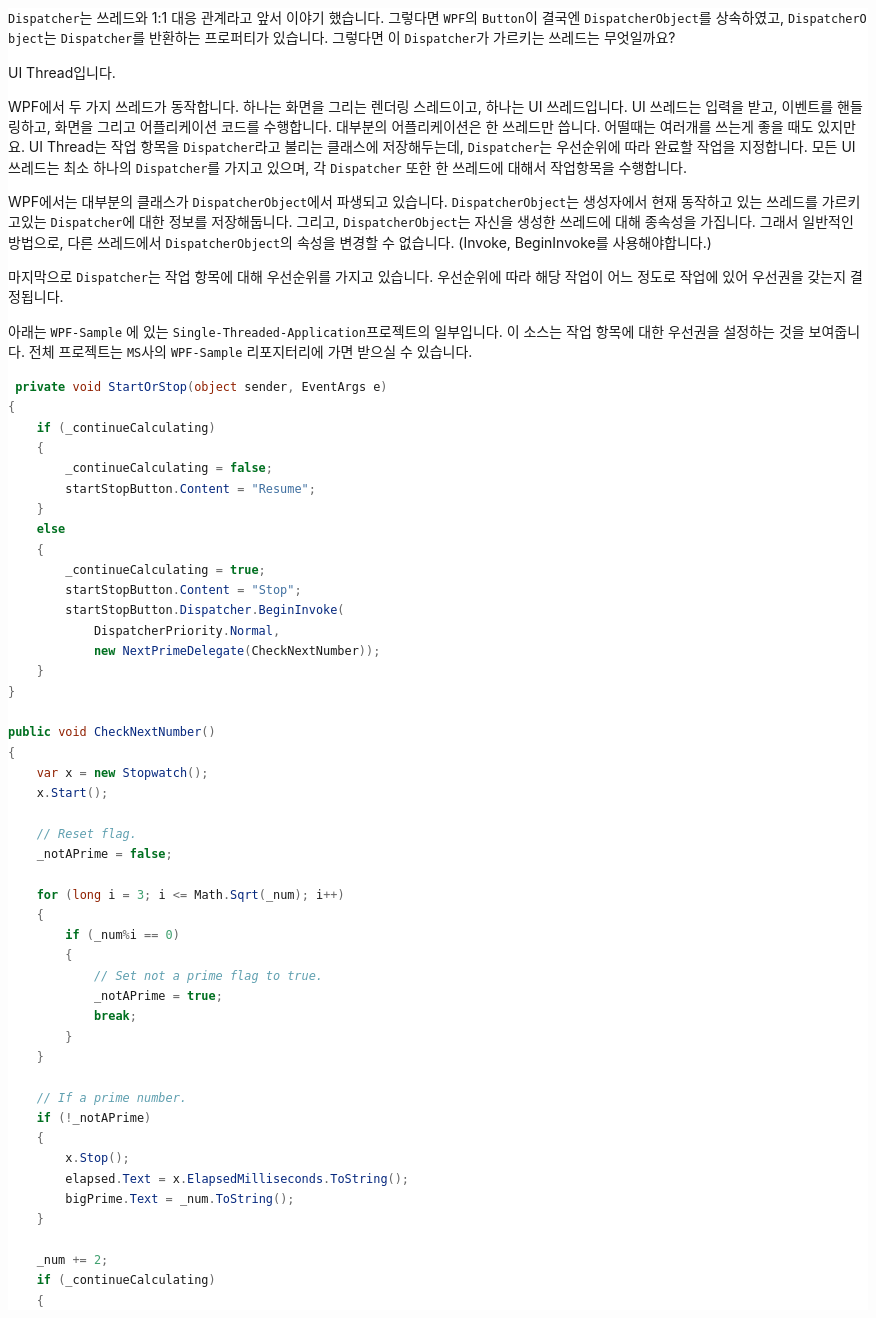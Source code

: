 `Dispatcher`는 쓰레드와 1:1 대응 관계라고 앞서 이야기 했습니다. 그렇다면 `WPF`의 `Button`이 결국엔 `DispatcherObject`를 상속하였고, `DispatcherObject`는 `Dispatcher`를 반환하는 프로퍼티가 있습니다. 그렇다면 이 `Dispatcher`가 가르키는 쓰레드는 무엇일까요?  

UI Thread입니다.  

WPF에서 두 가지 쓰레드가 동작합니다. 하나는 화면을 그리는 렌더링 스레드이고, 하나는 UI 쓰레드입니다. UI 쓰레드는 입력을 받고, 이벤트를 핸들링하고, 화면을 그리고 어플리케이션 코드를 수행합니다. 대부분의 어플리케이션은 한 쓰레드만 씁니다. 어떨때는 여러개를 쓰는게 좋을 때도 있지만요. UI Thread는 작업 항목을 `Dispatcher`라고 불리는 클래스에 저장해두는데, `Dispatcher`는 우선순위에 따라 완료할 작업을 지정합니다. 모든 UI 쓰레드는 최소 하나의 `Dispatcher`를 가지고 있으며, 각 `Dispatcher` 또한 한 쓰레드에 대해서 작업항목을 수행합니다. 

WPF에서는 대부분의 클래스가 `DispatcherObject`에서 파생되고 있습니다. `DispatcherObject`는 생성자에서 현재 동작하고 있는 쓰레드를 가르키고있는 `Dispatcher`에 대한 정보를 저장해둡니다. 그리고, `DispatcherObject`는 자신을 생성한 쓰레드에 대해 종속성을 가집니다. 그래서 일반적인 방법으로, 다른 쓰레드에서 `DispatcherObject`의 속성을 변경할 수 없습니다. (Invoke, BeginInvoke를 사용해야합니다.)

마지막으로 `Dispatcher`는 작업 항목에 대해 우선순위를 가지고 있습니다. 우선순위에 따라 해당 작업이 어느 정도로 작업에 있어 우선권을 갖는지 결정됩니다. 

아래는 `WPF-Sample` 에 있는 `Single-Threaded-Application`프로젝트의 일부입니다. 이 소스는 작업 항목에 대한 우선권을 설정하는 것을 보여줍니다. 전체 프로젝트는 `MS`사의 `WPF-Sample` 리포지터리에 가면 받으실 수 있습니다.   

```cs
 private void StartOrStop(object sender, EventArgs e)
{
    if (_continueCalculating)
    {
        _continueCalculating = false;
        startStopButton.Content = "Resume";
    }
    else
    {
        _continueCalculating = true;
        startStopButton.Content = "Stop";
        startStopButton.Dispatcher.BeginInvoke(
            DispatcherPriority.Normal,
            new NextPrimeDelegate(CheckNextNumber));
    }
}

public void CheckNextNumber()
{
    var x = new Stopwatch();
    x.Start();

    // Reset flag.
    _notAPrime = false;

    for (long i = 3; i <= Math.Sqrt(_num); i++)
    {
        if (_num%i == 0)
        {
            // Set not a prime flag to true.
            _notAPrime = true;
            break;
        }
    }

    // If a prime number.
    if (!_notAPrime)
    {
        x.Stop();
        elapsed.Text = x.ElapsedMilliseconds.ToString();
        bigPrime.Text = _num.ToString();
    }

    _num += 2;
    if (_continueCalculating)
    {
```